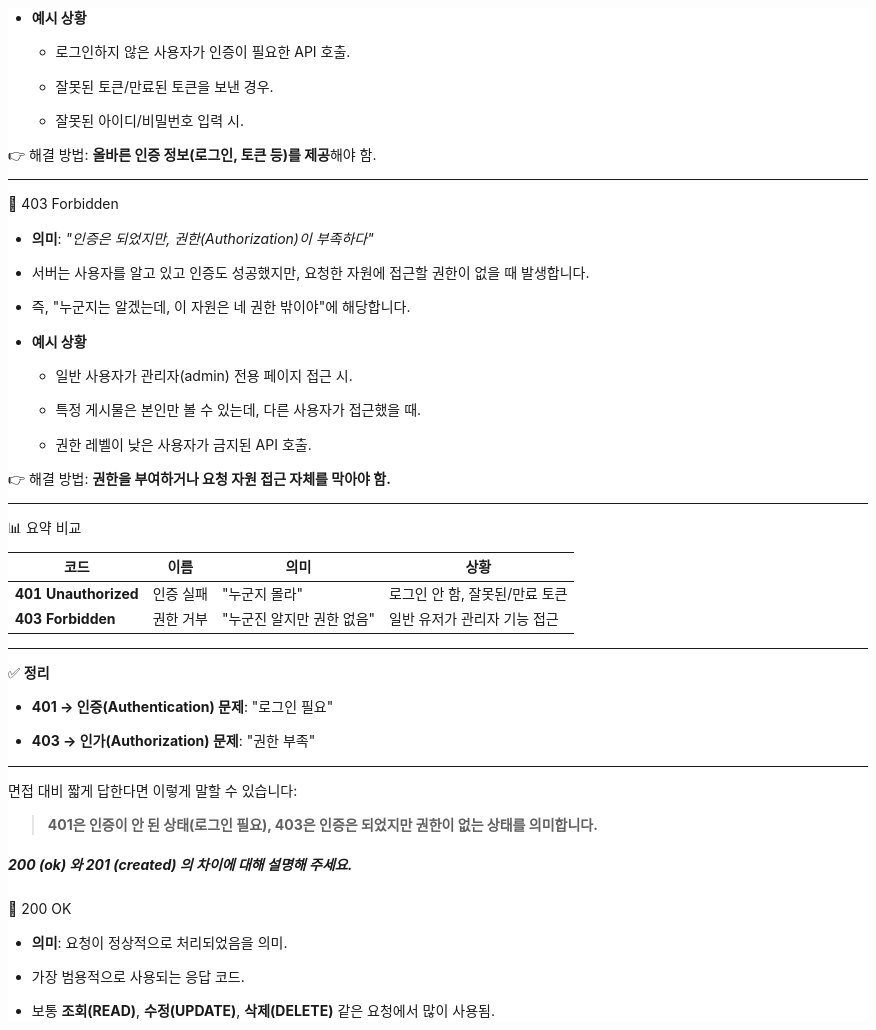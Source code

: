 - **예시 상황**
    
    - 로그인하지 않은 사용자가 인증이 필요한 API 호출.
        
    - 잘못된 토큰/만료된 토큰을 보낸 경우.
        
    - 잘못된 아이디/비밀번호 입력 시.
        

👉 해결 방법: **올바른 인증 정보(로그인, 토큰 등)를 제공**해야 함.

---
 📌 403 Forbidden

- **의미**: _"인증은 되었지만, 권한(Authorization)이 부족하다"_
    
- 서버는 사용자를 알고 있고 인증도 성공했지만, 요청한 자원에 접근할 권한이 없을 때 발생합니다.
    
- 즉, "누군지는 알겠는데, 이 자원은 네 권한 밖이야"에 해당합니다.
    
- **예시 상황**
    
    - 일반 사용자가 관리자(admin) 전용 페이지 접근 시.
        
    - 특정 게시물은 본인만 볼 수 있는데, 다른 사용자가 접근했을 때.
        
    - 권한 레벨이 낮은 사용자가 금지된 API 호출.
        

👉 해결 방법: **권한을 부여하거나 요청 자원 접근 자체를 막아야 함.**

---
📊 요약 비교

| 코드                   | 이름    | 의미              | 상황                 |
| -------------------- | ----- | --------------- | ------------------ |
| **401 Unauthorized** | 인증 실패 | "누군지 몰라"        | 로그인 안 함, 잘못된/만료 토큰 |
| **403 Forbidden**    | 권한 거부 | "누군진 알지만 권한 없음" | 일반 유저가 관리자 기능 접근   |

---

✅ **정리**

- **401 → 인증(Authentication) 문제**: "로그인 필요"
    
- **403 → 인가(Authorization) 문제**: "권한 부족"
    

---

면접 대비 짧게 답한다면 이렇게 말할 수 있습니다:

> **401은 인증이 안 된 상태(로그인 필요), 403은 인증은 되었지만 권한이 없는 상태를 의미합니다.**
##### 200 (ok) 와 201 (created) 의 차이에 대해 설명해 주세요.
📌 200 OK

- **의미**: 요청이 정상적으로 처리되었음을 의미.
    
- 가장 범용적으로 사용되는 응답 코드.
    
- 보통 **조회(READ)**, **수정(UPDATE)**, **삭제(DELETE)** 같은 요청에서 많이 사용됨.
    